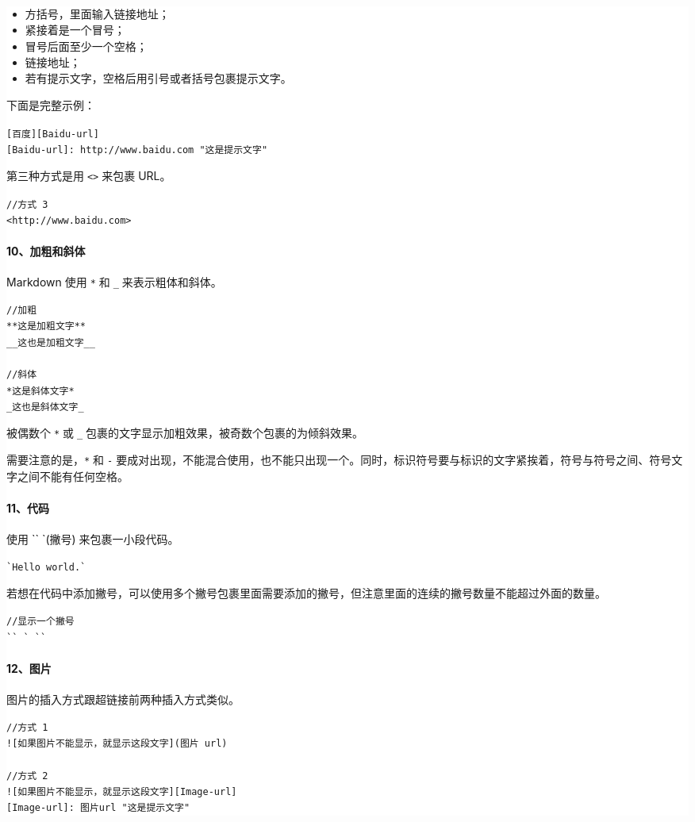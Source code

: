 - 方括号，里面输入链接地址；
- 紧接着是一个冒号；
- 冒号后面至少一个空格；
- 链接地址；
- 若有提示文字，空格后用引号或者括号包裹提示文字。

下面是完整示例：

```
[百度][Baidu-url]
[Baidu-url]: http://www.baidu.com "这是提示文字"
```

第三种方式是用 `<>` 来包裹 URL。

```
//方式 3
<http://www.baidu.com>
```

#### 10、加粗和斜体 ####

Markdown 使用 `*` 和 `_` 来表示粗体和斜体。

```
//加粗
**这是加粗文字**
__这也是加粗文字__

//斜体
*这是斜体文字*
_这也是斜体文字_
```

被偶数个 `*` 或 `_` 包裹的文字显示加粗效果，被奇数个包裹的为倾斜效果。

需要注意的是，`*` 和 `-` 要成对出现，不能混合使用，也不能只出现一个。同时，标识符号要与标识的文字紧挨着，符号与符号之间、符号文字之间不能有任何空格。

#### 11、代码 ####

使用 `` `(撇号) 来包裹一小段代码。

```
`Hello world.`
```

若想在代码中添加撇号，可以使用多个撇号包裹里面需要添加的撇号，但注意里面的连续的撇号数量不能超过外面的数量。

```
//显示一个撇号
`` ` ``
```

#### 12、图片 ####

图片的插入方式跟超链接前两种插入方式类似。

```
//方式 1
![如果图片不能显示，就显示这段文字](图片 url)

//方式 2
![如果图片不能显示，就显示这段文字][Image-url]
[Image-url]: 图片url "这是提示文字"
```
